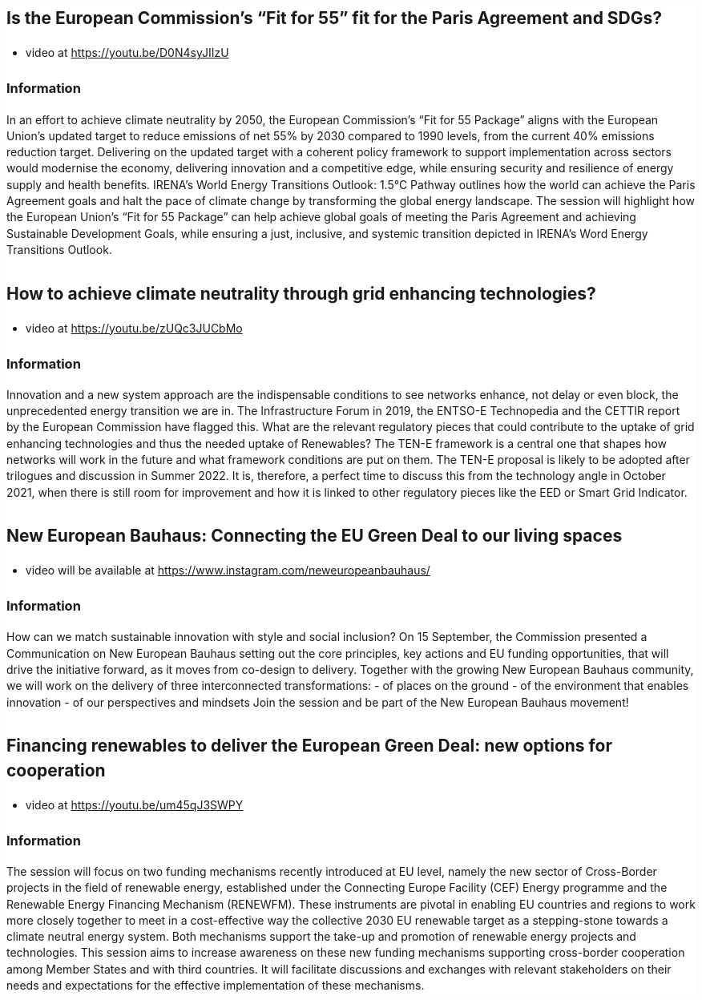 ## Is the European Commission’s “Fit for 55” fit for the Paris Agreement and SDGs?
- video at https://youtu.be/D0N4syJIIzU
### Information
In an effort to achieve climate neutrality by 2050, the European Commission’s “Fit for 55 Package” aligns with the European Union’s updated target to reduce emissions of net 55% by 2030 compared to 1990 levels, from the current 40% emissions reduction target. Delivering on the updated target with a coherent policy framework to support implementation across sectors would modernise the economy, delivering innovation and a competitive edge, while ensuring security and resilience of energy supply and health benefits. IRENA’s World Energy Transitions Outlook: 1.5°C Pathway outlines how the world can achieve the Paris Agreement goals and halt the pace of climate change by transforming the global energy landscape. The session will highlight how the European Union’s “Fit for 55 Package” can help achieve global goals of meeting the Paris Agreement and achieving Sustainable Development Goals, while ensuring a just, inclusive, and systemic transition depicted in IRENA’s Word Energy Transitions Outlook.

## How to achieve climate neutrality through grid enhancing technologies?
- video at https://youtu.be/zUQc3JUCbMo 
### Information
Innovation and a new system approach are the indispensable conditions to see networks enhance, not delay or even block, the unprecedented energy transition we are in. The Infrastructure Forum in 2019, the ENTSO-E Technopedia and the CETTIR report by the European Commission have flagged this.
What are the relevant regulatory pieces that could contribute to the uptake of grid enhancing technologies and thus the needed uptake of Renewables?
The TEN-E framework is a central one that shapes how networks will work in the future and what framework conditions are put on them. The TEN-E proposal is likely to be adopted after trilogues and discussion in Summer 2022. It is, therefore, a perfect time to discuss this from the technology angle in October 2021, when there is still room for improvement and how it is linked to other regulatory pieces like the EED or Smart Grid Indicator. 

## New European Bauhaus: Connecting the EU Green Deal to our living spaces
- video will be available at https://www.instagram.com/neweuropeanbauhaus/
### Information
How can we match sustainable innovation with style and social inclusion? On 15 September, the Commission presented a Communication on New European Bauhaus setting out the core principles, key actions and EU funding opportunities, that will drive the initiative forward, as it moves from co-design to delivery. Together with the growing New European Bauhaus community, we will work on the delivery of three interconnected transformations: - of places on the ground - of the environment that enables innovation - of our perspectives and mindsets Join the session and be part of the New European Bauhaus movement! 

## Financing renewables to deliver the European Green Deal: new options for cooperation
- video at https://youtu.be/um45qJ3SWPY 
### Information
The session will focus on two funding mechanisms recently introduced at EU level, namely the new sector of Cross-Border projects in the field of renewable energy, established under the Connecting Europe Facility (CEF) Energy programme and the Renewable Energy Financing Mechanism (RENEWFM). These instruments are pivotal in enabling EU countries and regions to work more closely together to meet in a cost-effective way the collective 2030 EU renewable target as a stepping-stone towards a climate neutral energy system. Both mechanisms support the take-up and promotion of renewable energy projects and technologies. This session aims to increase awareness on these new funding mechanisms supporting cross-border cooperation among Member States and with third countries. It will facilitate discussions and exchanges with relevant stakeholders on their needs and expectations for the effective implementation of these mechanisms. 
